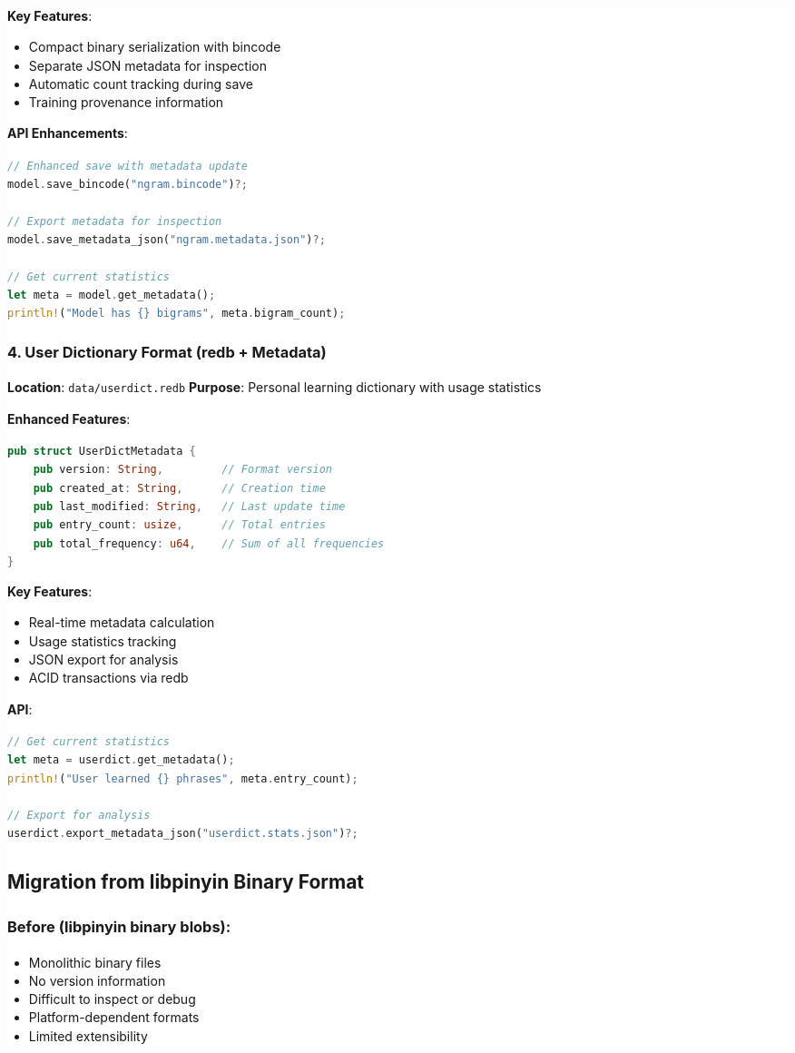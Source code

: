 **Key Features**:
- Compact binary serialization with bincode
- Separate JSON metadata for inspection
- Automatic count tracking during save
- Training provenance information

**API Enhancements**:
```rust
// Enhanced save with metadata update
model.save_bincode("ngram.bincode")?;

// Export metadata for inspection
model.save_metadata_json("ngram.metadata.json")?;

// Get current statistics
let meta = model.get_metadata();
println!("Model has {} bigrams", meta.bigram_count);
```

### 4. User Dictionary Format (redb + Metadata)

**Location**: `data/userdict.redb`
**Purpose**: Personal learning dictionary with usage statistics

**Enhanced Features**:
```rust
pub struct UserDictMetadata {
    pub version: String,         // Format version
    pub created_at: String,      // Creation time
    pub last_modified: String,   // Last update time
    pub entry_count: usize,      // Total entries
    pub total_frequency: u64,    // Sum of all frequencies
}
```

**Key Features**:
- Real-time metadata calculation
- Usage statistics tracking
- JSON export for analysis
- ACID transactions via redb

**API**:
```rust
// Get current statistics
let meta = userdict.get_metadata();
println!("User learned {} phrases", meta.entry_count);

// Export for analysis
userdict.export_metadata_json("userdict.stats.json")?;
```

## Migration from libpinyin Binary Format

### Before (libpinyin binary blobs):
- Monolithic binary files
- No version information
- Difficult to inspect or debug
- Platform-dependent formats
- Limited extensibility
